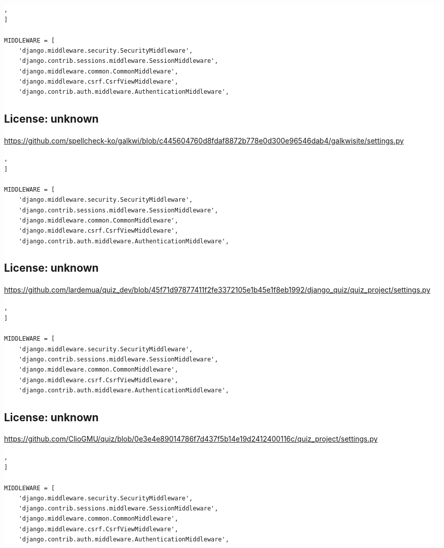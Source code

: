 ```
,
]

MIDDLEWARE = [
    'django.middleware.security.SecurityMiddleware',
    'django.contrib.sessions.middleware.SessionMiddleware',
    'django.middleware.common.CommonMiddleware',
    'django.middleware.csrf.CsrfViewMiddleware',
    'django.contrib.auth.middleware.AuthenticationMiddleware',
```


## License: unknown
https://github.com/spellcheck-ko/galkwi/blob/c445604760d8fdaf8872b778e0d300e96546dab4/galkwisite/settings.py

```
,
]

MIDDLEWARE = [
    'django.middleware.security.SecurityMiddleware',
    'django.contrib.sessions.middleware.SessionMiddleware',
    'django.middleware.common.CommonMiddleware',
    'django.middleware.csrf.CsrfViewMiddleware',
    'django.contrib.auth.middleware.AuthenticationMiddleware',
```


## License: unknown
https://github.com/lardemua/quiz_dev/blob/45f71d97877411f2fe3372105e1b45e1f8eb1992/django_quiz/quiz_project/settings.py

```
,
]

MIDDLEWARE = [
    'django.middleware.security.SecurityMiddleware',
    'django.contrib.sessions.middleware.SessionMiddleware',
    'django.middleware.common.CommonMiddleware',
    'django.middleware.csrf.CsrfViewMiddleware',
    'django.contrib.auth.middleware.AuthenticationMiddleware',
```


## License: unknown
https://github.com/ClioGMU/quiz/blob/0e3e4e89014786f7d437f5b14e19d2412400116c/quiz_project/settings.py

```
,
]

MIDDLEWARE = [
    'django.middleware.security.SecurityMiddleware',
    'django.contrib.sessions.middleware.SessionMiddleware',
    'django.middleware.common.CommonMiddleware',
    'django.middleware.csrf.CsrfViewMiddleware',
    'django.contrib.auth.middleware.AuthenticationMiddleware',
```

